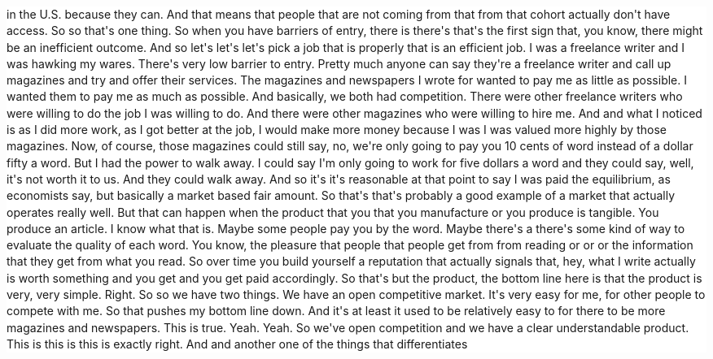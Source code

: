 in the U.S. because they can.
And that means that people that are not coming from that
from that cohort actually don't have access.
So so that's one thing.
So when you have barriers of entry, there is there's
that's the first sign that, you know, there might be
an inefficient outcome.
And so let's let's let's pick a job that is
properly that is an efficient job.
I was a freelance writer and I was hawking my wares.
There's very low barrier to entry.
Pretty much anyone can say they're a freelance writer
and call up magazines and try and offer their services.
The magazines and newspapers I wrote for wanted to pay
me as little as possible.
I wanted them to pay me as much as possible.
And basically, we both had competition.
There were other freelance writers who were willing to
do the job I was willing to do.
And there were other magazines who were willing to hire me.
And and what I noticed is as I did more work, as I got
better at the job, I would make more money because I was
I was valued more highly by those magazines.
Now, of course, those magazines could still say,
no, we're only going to pay you 10 cents of word
instead of a dollar fifty a word.
But I had the power to walk away.
I could say I'm only going to work for five dollars a word
and they could say, well, it's not worth it to us.
And they could walk away.
And so it's it's reasonable at that point to say I was paid
the equilibrium, as economists say, but basically a market
based fair amount.
So that's that's probably a good example of a market
that actually operates really well.
But that can happen when the product that you that you
manufacture or you produce is tangible.
You produce an article.
I know what that is.
Maybe some people pay you by the word.
Maybe there's a there's some kind of way to evaluate
the quality of each word.
You know, the pleasure that people that people get from
from reading or or or the information that they get
from what you read.
So over time you build yourself a reputation that
actually signals that, hey, what I write actually is worth
something and you get and you get paid accordingly.
So that's but the product, the bottom line here is that
the product is very, very simple.
Right.
So so we have two things.
We have an open competitive market.
It's very easy for me, for other people to compete with me.
So that pushes my bottom line down.
And it's at least it used to be relatively easy to for
there to be more magazines and newspapers.
This is true.
Yeah.
Yeah.
So we've open competition and we have a clear
understandable product.
This is this is this is exactly right.
And and another one of the things that differentiates